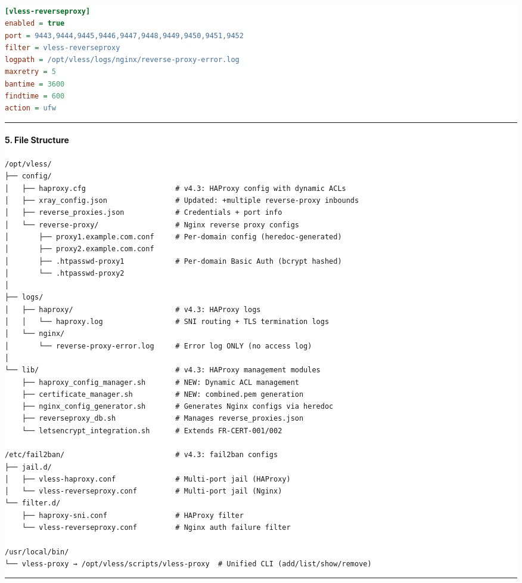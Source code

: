 ```ini
[vless-reverseproxy]
enabled = true
port = 9443,9444,9445,9446,9447,9448,9449,9450,9451,9452
filter = vless-reverseproxy
logpath = /opt/vless/logs/nginx/reverse-proxy-error.log
maxretry = 5
bantime = 3600
findtime = 600
action = ufw
```

---

#### 5. File Structure

```
/opt/vless/
├── config/
│   ├── haproxy.cfg                     # v4.3: HAProxy config with dynamic ACLs
│   ├── xray_config.json                # Updated: +multiple reverse-proxy inbounds
│   ├── reverse_proxies.json            # Credentials + port info
│   └── reverse-proxy/                  # Nginx reverse proxy configs
│       ├── proxy1.example.com.conf     # Per-domain config (heredoc-generated)
│       ├── proxy2.example.com.conf
│       ├── .htpasswd-proxy1            # Per-domain Basic Auth (bcrypt hashed)
│       └── .htpasswd-proxy2
│
├── logs/
│   ├── haproxy/                        # v4.3: HAProxy logs
│   │   └── haproxy.log                 # SNI routing + TLS termination logs
│   └── nginx/
│       └── reverse-proxy-error.log     # Error log ONLY (no access log)
│
└── lib/                                # v4.3: HAProxy management modules
    ├── haproxy_config_manager.sh       # NEW: Dynamic ACL management
    ├── certificate_manager.sh          # NEW: combined.pem generation
    ├── nginx_config_generator.sh       # Generates Nginx configs via heredoc
    ├── reverseproxy_db.sh              # Manages reverse_proxies.json
    └── letsencrypt_integration.sh      # Extends FR-CERT-001/002

/etc/fail2ban/                          # v4.3: fail2ban configs
├── jail.d/
│   ├── vless-haproxy.conf              # Multi-port jail (HAProxy)
│   └── vless-reverseproxy.conf         # Multi-port jail (Nginx)
└── filter.d/
    ├── haproxy-sni.conf                # HAProxy filter
    └── vless-reverseproxy.conf         # Nginx auth failure filter

/usr/local/bin/
└── vless-proxy → /opt/vless/scripts/vless-proxy  # Unified CLI (add/list/show/remove)
```

---